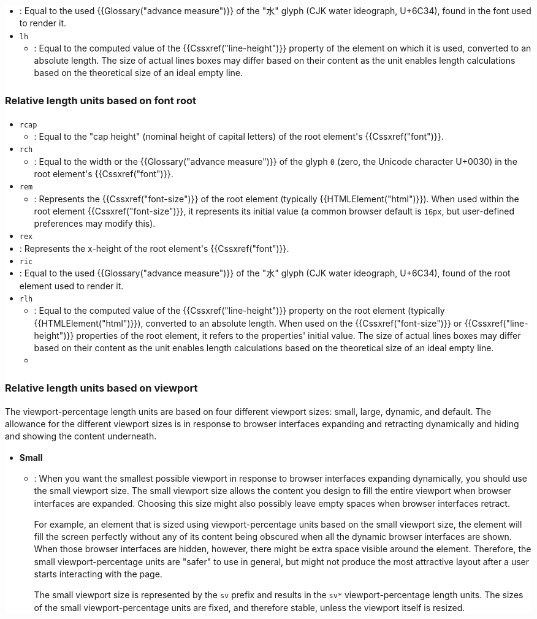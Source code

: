   - : Equal to the used {{Glossary("advance measure")}} of the "水" glyph (CJK water ideograph, U+6C34), found in the font used to render it.
- `lh`
  - : Equal to the computed value of the {{Cssxref("line-height")}} property of the element on which it is used, converted to an absolute length. The size of actual lines boxes may differ based on their content as the unit enables length calculations based on the theoretical size of an ideal empty line.

### Relative length units based on font root
- `rcap`
  - : Equal to the "cap height" (nominal height of capital letters) of the root element's {{Cssxref("font")}}.
- `rch`
  - : Equal to the width or the {{Glossary("advance measure")}} of the glyph `0` (zero, the Unicode character U+0030) in the root element's {{Cssxref("font")}}.
- `rem`
  - : Represents the {{Cssxref("font-size")}} of the root element (typically {{HTMLElement("html")}}). When used within the root element {{Cssxref("font-size")}}, it represents its initial value (a common browser default is `16px`, but user-defined preferences may modify this).
-  `rex`
  - : Represents the x-height of the root element's {{Cssxref("font")}}.
-  `ric`
  - : Equal to the used {{Glossary("advance measure")}} of the "水" glyph (CJK water ideograph, U+6C34), found of the root element used to render it.
- `rlh`
  - : Equal to the computed value of the {{Cssxref("line-height")}} property on the root element (typically {{HTMLElement("html")}}), converted to an absolute length. When used on the {{Cssxref("font-size")}} or {{Cssxref("line-height")}} properties of the root element, it refers to the properties' initial value. The size of actual lines boxes may differ based on their content as the unit enables length calculations based on the theoretical size of an ideal empty line.
  - 
### Relative length units based on viewport

The viewport-percentage length units are based on four different viewport sizes: small, large, dynamic, and default. The allowance for the different viewport sizes is in response to browser interfaces expanding and retracting dynamically and hiding and showing the content underneath.

- **Small**

  - : When you want the smallest possible viewport in response to browser interfaces expanding dynamically, you should use the small viewport size. The small viewport size allows the content you design to fill the entire viewport when browser interfaces are expanded. Choosing this size might also possibly leave empty spaces when browser interfaces retract.

    For example, an element that is sized using viewport-percentage units based on the small viewport size, the element will fill the screen perfectly without any of its content being obscured when all the dynamic browser interfaces are shown. When those browser interfaces are hidden, however, there might be extra space visible around the element. Therefore, the small viewport-percentage units are "safer" to use in general, but might not produce the most attractive layout after a user starts interacting with the page.

    The small viewport size is represented by the `sv` prefix and results in the `sv*` viewport-percentage length units. The sizes of the small viewport-percentage units are fixed, and therefore stable, unless the viewport itself is resized.

